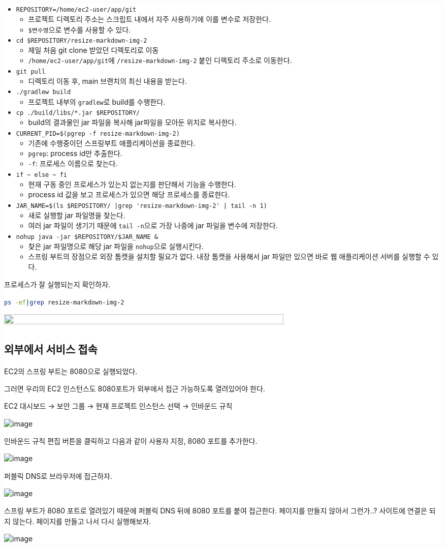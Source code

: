 - `REPOSITORY=/home/ec2-user/app/git`
    - 프로젝트 디렉토리 주소는 스크립트 내에서 자주 사용하기에 이를 변수로 저장한다.
    - `$변수명`으로 변수를 사용할 수 있다.
- `cd $REPOSITORY/resize-markdown-img-2`
    - 제일 처음 git clone 받았던 디렉토리로 이동
    - `/home/ec2-user/app/git`에 `/resize-markdown-img-2` 붙인 디렉토리 주소로 이동한다.
- `git pull`
    - 디렉토리 이동 후, main 브랜치의 최신 내용을 받는다.
- `./gradlew build`
    - 프로젝트 내부의 `gradlew`로 build를 수행한다.
- `cp ./build/libs/*.jar $REPOSITORY/`
    - build의 결과물인 jar 파일을 복사해 jar파일을 모아둔 위치로 복사한다.
- `CURRENT_PID=$(pgrep -f resize-markdown-img-2)`
    - 기존에 수행중이던 스프링부트 애플리케이션을 종료한다.
    - `pgrep`: process id만 추출한다.
    - `-f`: 프로세스 이름으로 찾는다.
- `if ~ else ~ fi`
    - 현재 구동 중인 프로세스가 있는지 없는지를 판단해서 기능을 수행한다.
    - process id 값을 보고 프로세스가 있으면 해당 프로세스를 종료한다.
- `JAR_NAME=$(ls $REPOSITORY/ |grep 'resize-markdown-img-2' | tail -n 1)`
    - 새로 실행할 jar 파일명을 찾는다.
    - 여러 jar 파일이 생기기 때문에 `tail -n`으로 가장 나중에 jar 파일을 변수에 저장한다.
- `nohup java -jar $REPOSITORY/$JAR_NAME &`
    - 찾은 jar 파일명으로 해당 jar 파일을 `nohup`으로 실행시킨다.
    - 스프링 부트의 장점으로 외장 톰캣을 설치할 필요가 없다. 내장 톰캣을 사용해서 jar 파일만 있으면 바로 웹 애플리케이션 서버를 실행할 수 있다.

프로세스가 잘 실행되는지 확인하자.

```bash
ps -ef|grep resize-markdown-img-2
```

<img src=https://github.com/muyaaho/resize-markdown-img-2/assets/76798969/78b72fc0-828c-46f1-8fbf-ddd0452bc4a1) width="80%" height="80%"/><br>

## 외부에서 서비스 접속

EC2의 스프링 부트는 8080으로 실행되었다.

그러면 우리의 EC2 인스턴스도 8080포트가 외부에서 접근 가능하도록 열려있어야 한다.

EC2 대시보드 → 보안 그룹 → 현재 프로젝트 인스턴스 선택 → 인바운드 규칙

![image](https://github.com/muyaaho/resize-markdown-img-2/assets/76798969/08a10f38-4291-47f3-9eb3-62b4e476c12f)

인바운드 규칙 편집 버튼을 클릭하고 다음과 같이 사용자 지정, 8080 포트를 추가한다.

![image](https://github.com/muyaaho/resize-markdown-img-2/assets/76798969/2cf52d36-4394-4a31-b761-e5d42f7a8377)

퍼블릭 DNS로 브라우저에 접근하자.

![image](https://github.com/muyaaho/resize-markdown-img-2/assets/76798969/901f3c4c-81d9-4ba7-8c09-2d52339df0a1)

스프링 부트가 8080 포트로 열려있기 때문에 퍼블릭 DNS 뒤에 8080 포트를 붙여 접근한다. 페이지를 만들지 않아서 그런가..? 사이트에 연결은 되지 않는다.
페이지를 만들고 나서 다시 실행해보자.

![image](https://github.com/muyaaho/resize-markdown-img-2/assets/76798969/f50367bf-3bb9-4281-acdb-2c3fc279afb8)

